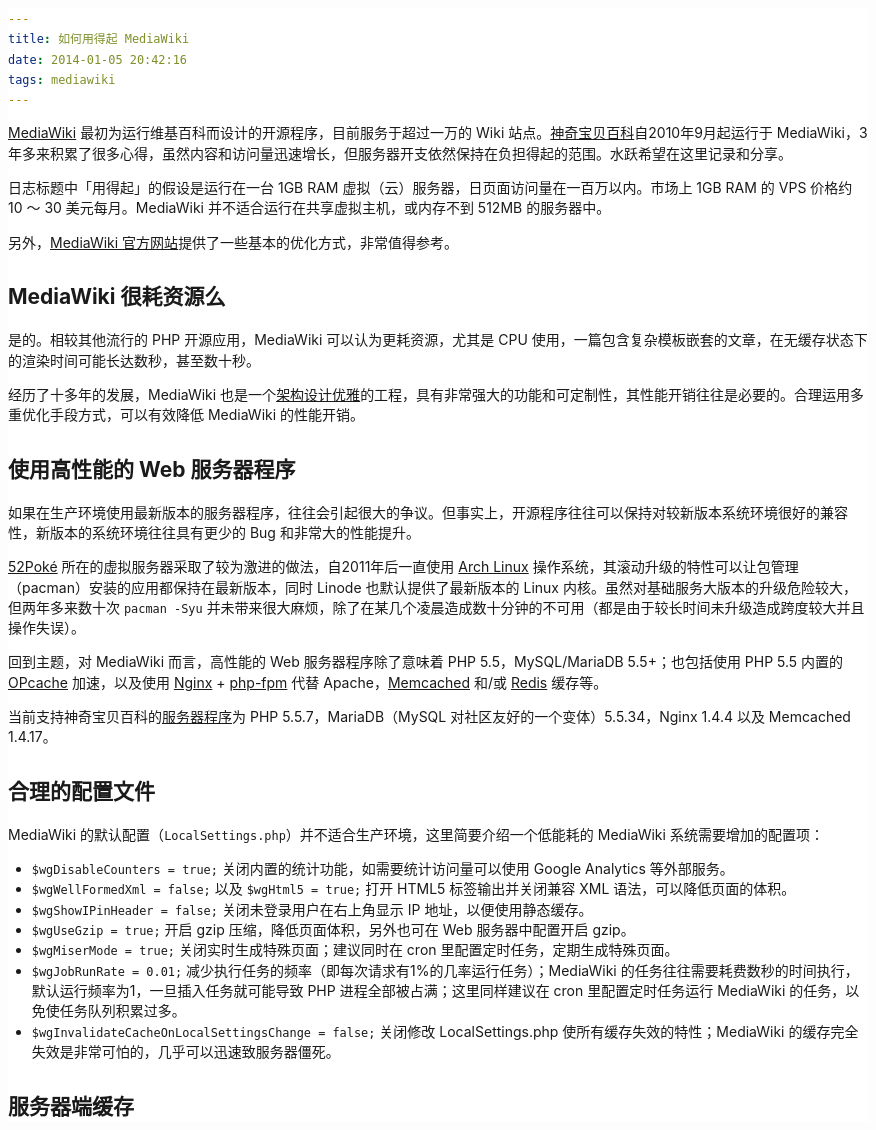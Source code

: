 ```yaml
---
title: 如何用得起 MediaWiki
date: 2014-01-05 20:42:16
tags: mediawiki
---
```


[MediaWiki](https://www.mediawiki.org/) 最初为运行维基百科而设计的开源程序，目前服务于超过一万的 Wiki 站点。[神奇宝贝百科](http://wiki.52poke.com/)自2010年9月起运行于 MediaWiki，3年多来积累了很多心得，虽然内容和访问量迅速增长，但服务器开支依然保持在负担得起的范围。水跃希望在这里记录和分享。

日志标题中「用得起」的假设是运行在一台 1GB RAM 虚拟（云）服务器，日页面访问量在一百万以内。市场上 1GB RAM 的 VPS 价格约 10 ～ 30 美元每月。MediaWiki 并不适合运行在共享虚拟主机，或内存不到 512MB 的服务器中。

另外，[MediaWiki 官方网站](http://www.mediawiki.org/wiki/Manual:Performance_tuning)提供了一些基本的优化方式，非常值得参考。

## MediaWiki 很耗资源么

是的。相较其他流行的 PHP 开源应用，MediaWiki 可以认为更耗资源，尤其是 CPU 使用，一篇包含复杂模板嵌套的文章，在无缓存状态下的渲染时间可能长达数秒，甚至数十秒。

经历了十多年的发展，MediaWiki 也是一个[架构设计优雅](http://aosabook.org/en/mediawiki.html)的工程，具有非常强大的功能和可定制性，其性能开销往往是必要的。合理运用多重优化手段方式，可以有效降低 MediaWiki 的性能开销。

## 使用高性能的 Web 服务器程序

如果在生产环境使用最新版本的服务器程序，往往会引起很大的争议。但事实上，开源程序往往可以保持对较新版本系统环境很好的兼容性，新版本的系统环境往往具有更少的 Bug 和非常大的性能提升。

[52Poké](http://52poke.com/) 所在的虚拟服务器采取了较为激进的做法，自2011年后一直使用 [Arch Linux](https://www.archlinux.org) 操作系统，其滚动升级的特性可以让包管理（pacman）安装的应用都保持在最新版本，同时 Linode 也默认提供了最新版本的 Linux 内核。虽然对基础服务大版本的升级危险较大，但两年多来数十次 `pacman -Syu` 并未带来很大麻烦，除了在某几个凌晨造成数十分钟的不可用（都是由于较长时间未升级造成跨度较大并且操作失误）。

回到主题，对 MediaWiki 而言，高性能的 Web 服务器程序除了意味着 PHP 5.5，MySQL/MariaDB 5.5+；也包括使用 PHP 5.5 内置的 [OPcache](http://php.net/opcache) 加速，以及使用 [Nginx](http://nginx.org) + [php-fpm](http://php-fpm.org) 代替 Apache，[Memcached](http://memcached.org) 和/或 [Redis](http://redis.io) 缓存等。

当前支持神奇宝贝百科的[服务器程序](http://wiki.52poke.com/wiki/Special:%E7%89%88%E6%9C%AC%E4%BF%A1%E6%81%AF)为 PHP 5.5.7，MariaDB（MySQL 对社区友好的一个变体）5.5.34，Nginx 1.4.4 以及 Memcached 1.4.17。

## 合理的配置文件

MediaWiki 的默认配置（`LocalSettings.php`）并不适合生产环境，这里简要介绍一个低能耗的 MediaWiki 系统需要增加的配置项：

* `$wgDisableCounters = true;` 关闭内置的统计功能，如需要统计访问量可以使用 Google Analytics 等外部服务。
* `$wgWellFormedXml = false;` 以及 `$wgHtml5 = true;` 打开 HTML5 标签输出并关闭兼容 XML 语法，可以降低页面的体积。
* `$wgShowIPinHeader = false;` 关闭未登录用户在右上角显示 IP 地址，以便使用静态缓存。
* `$wgUseGzip = true;` 开启 gzip 压缩，降低页面体积，另外也可在 Web 服务器中配置开启 gzip。
* `$wgMiserMode = true;` 关闭实时生成特殊页面；建议同时在 cron 里配置定时任务，定期生成特殊页面。
* `$wgJobRunRate = 0.01;` 减少执行任务的频率（即每次请求有1%的几率运行任务）；MediaWiki 的任务往往需要耗费数秒的时间执行，默认运行频率为1，一旦插入任务就可能导致 PHP 进程全部被占满；这里同样建议在 cron 里配置定时任务运行 MediaWiki 的任务，以免使任务队列积累过多。
* `$wgInvalidateCacheOnLocalSettingsChange = false;` 关闭修改 LocalSettings.php 使所有缓存失效的特性；MediaWiki 的缓存完全失效是非常可怕的，几乎可以迅速致服务器僵死。

## 服务器端缓存
